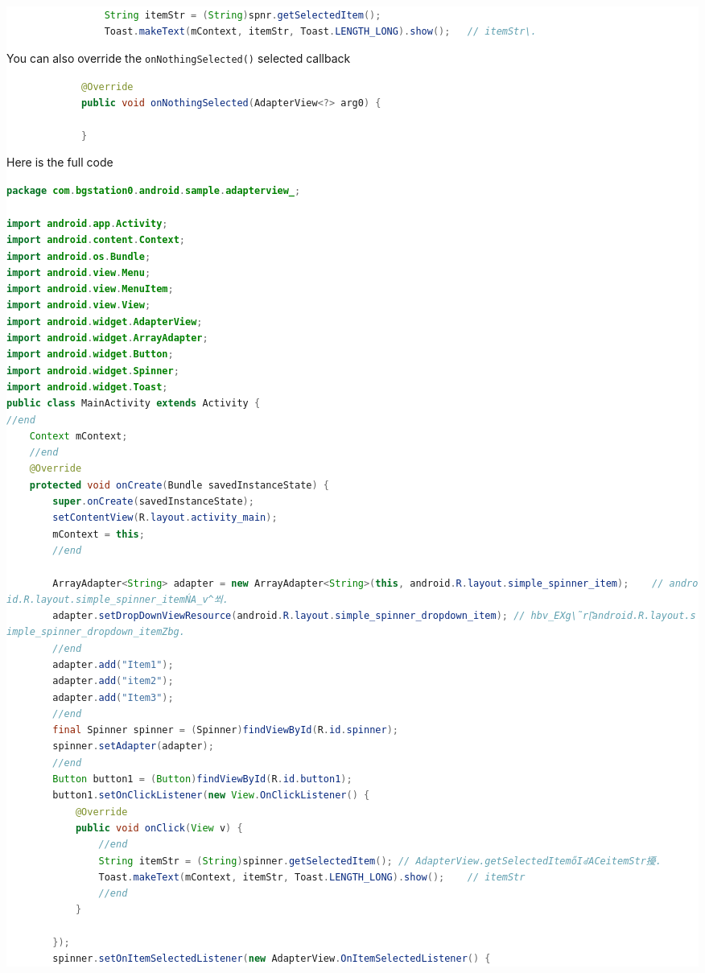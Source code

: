 ```java
        		 String itemStr = (String)spnr.getSelectedItem();
        		 Toast.makeText(mContext, itemStr, Toast.LENGTH_LONG).show();	// itemStr\.
```

You can also override the `onNothingSelected()` selected callback

```java
        	 @Override
             public void onNothingSelected(AdapterView<?> arg0) {
             
        	 }
```


Here is the full code

```java
package com.bgstation0.android.sample.adapterview_;

import android.app.Activity;
import android.content.Context;
import android.os.Bundle;
import android.view.Menu;
import android.view.MenuItem;
import android.view.View;
import android.widget.AdapterView;
import android.widget.ArrayAdapter;
import android.widget.Button;
import android.widget.Spinner;
import android.widget.Toast;
public class MainActivity extends Activity {
//end
	Context mContext;
    //end
    @Override
    protected void onCreate(Bundle savedInstanceState) {
        super.onCreate(savedInstanceState);
        setContentView(R.layout.activity_main);
        mContext = this;
        //end
        
        ArrayAdapter<String> adapter = new ArrayAdapter<String>(this, android.R.layout.simple_spinner_item);	// android.R.layout.simple_spinner_itemŃA_v^쐬.
        adapter.setDropDownViewResource(android.R.layout.simple_spinner_dropdown_item);	// hbv_EXg\̃r[͊android.R.layout.simple_spinner_dropdown_itemZbg.
        //end
        adapter.add("Item1");
        adapter.add("item2");
        adapter.add("Item3");
        //end
        final Spinner spinner = (Spinner)findViewById(R.id.spinner);
        spinner.setAdapter(adapter);
        //end
        Button button1 = (Button)findViewById(R.id.button1);
        button1.setOnClickListener(new View.OnClickListener() {
			@Override
			public void onClick(View v) {
				//end
				String itemStr = (String)spinner.getSelectedItem();	// AdapterView.getSelectedItemőIꂽACeitemStr擾.
				Toast.makeText(mContext, itemStr, Toast.LENGTH_LONG).show();	// itemStr
                //end
			}
			
        });
        spinner.setOnItemSelectedListener(new AdapterView.OnItemSelectedListener() {
```